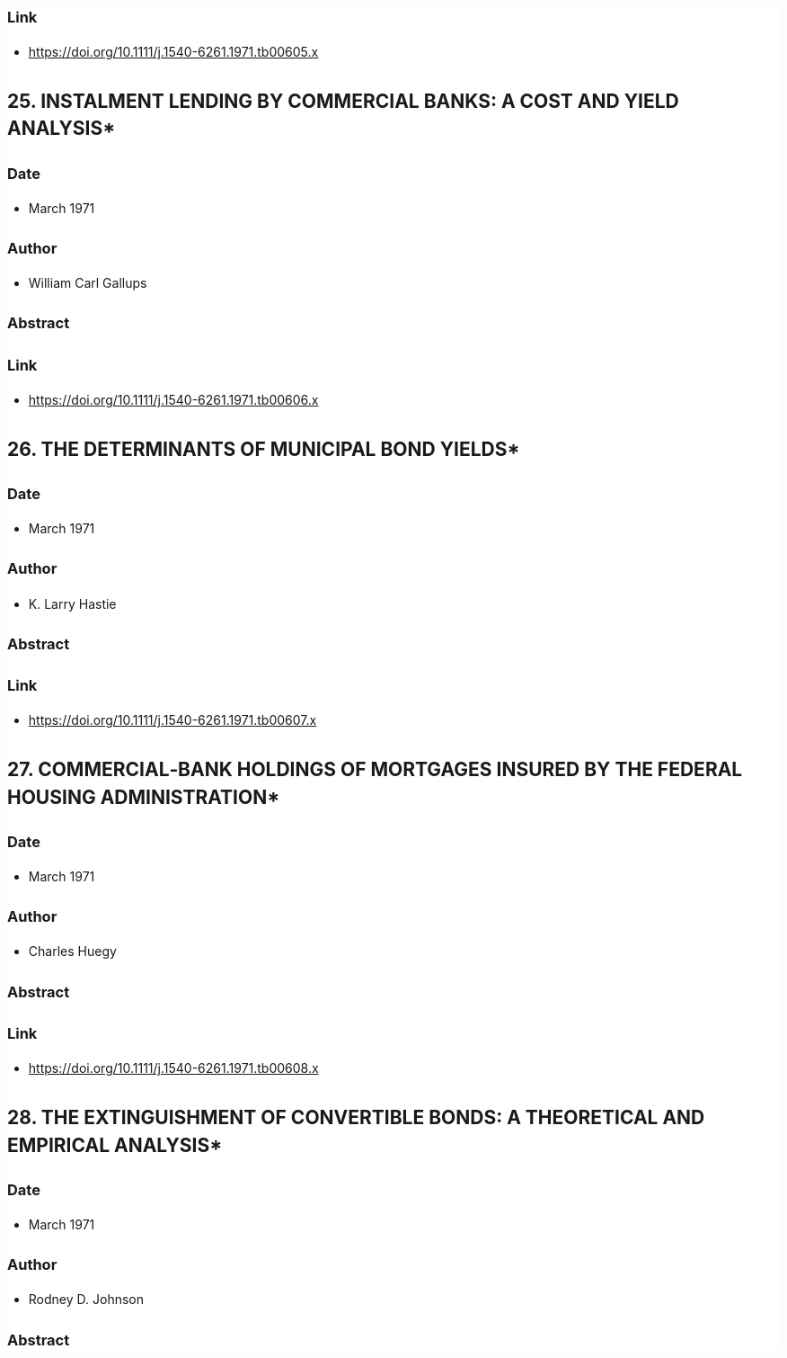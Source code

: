### Link
- https://doi.org/10.1111/j.1540-6261.1971.tb00605.x

## 25. INSTALMENT LENDING BY COMMERCIAL BANKS: A COST AND YIELD ANALYSIS*
### Date
- March 1971
### Author
- William Carl Gallups
### Abstract

### Link
- https://doi.org/10.1111/j.1540-6261.1971.tb00606.x

## 26. THE DETERMINANTS OF MUNICIPAL BOND YIELDS*
### Date
- March 1971
### Author
- K. Larry Hastie
### Abstract

### Link
- https://doi.org/10.1111/j.1540-6261.1971.tb00607.x

## 27. COMMERCIAL‐BANK HOLDINGS OF MORTGAGES INSURED BY THE FEDERAL HOUSING ADMINISTRATION*
### Date
- March 1971
### Author
- Charles Huegy
### Abstract

### Link
- https://doi.org/10.1111/j.1540-6261.1971.tb00608.x

## 28. THE EXTINGUISHMENT OF CONVERTIBLE BONDS: A THEORETICAL AND EMPIRICAL ANALYSIS*
### Date
- March 1971
### Author
- Rodney D. Johnson
### Abstract
